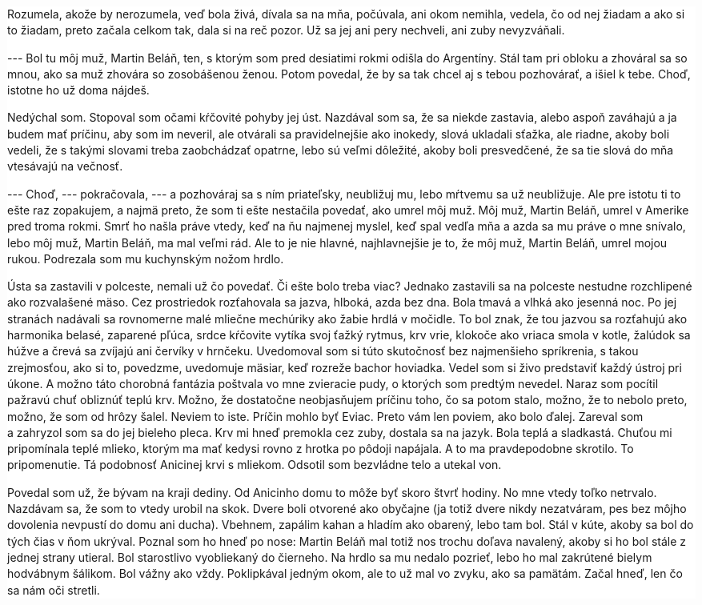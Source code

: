 Rozumela, akože by nerozumela, veď bola živá, dívala sa na mňa,
počúvala, ani okom nemihla, vedela, čo od nej žiadam a ako si to
žiadam, preto začala celkom tak, dala si na reč pozor. Už sa jej ani
pery nechveli, ani zuby nevyzváňali.

--- Bol tu môj muž, Martin Beláň, ten, s ktorým som pred desiatimi
rokmi odišla do Argentíny. Stál tam pri obloku a zhováral sa so mnou,
ako sa muž zhovára so zosobášenou ženou. Potom povedal, že by sa tak
chcel aj s tebou pozhovárať, a išiel k tebe. Choď, istotne ho už doma
nájdeš.

Nedýchal som. Stopoval som očami kŕčovité pohyby jej úst. Nazdával som
sa, že sa niekde zastavia, alebo aspoň zaváhajú a ja budem mať
príčinu, aby som im neveril, ale otvárali sa pravidelnejšie ako
inokedy, slová ukladali sťažka, ale riadne, akoby boli vedeli, že s
takými slovami treba zaobchádzať opatrne, lebo sú veľmi dôležité,
akoby boli presvedčené, že sa tie slová do mňa vtesávajú na večnosť.

--- Choď, --- pokračovala, --- a pozhováraj sa s ním priateľsky,
neubližuj mu, lebo mŕtvemu sa už neubližuje. Ale pre istotu ti to ešte
raz zopakujem, a najmä preto, že som ti ešte nestačila povedať, ako
umrel môj muž. Môj muž, Martin Beláň, umrel v Amerike pred troma
rokmi. Smrť ho našla práve vtedy, keď na ňu najmenej myslel, keď spal
vedľa mňa a azda sa mu práve o mne snívalo, lebo môj muž, Martin
Beláň, ma mal veľmi rád. Ale to je nie hlavné, najhlavnejšie je to, že
môj muž, Martin Beláň, umrel mojou rukou. Podrezala som mu kuchynským
nožom hrdlo.

Ústa sa zastavili v polceste, nemali už čo povedať. Či ešte bolo treba
viac? Jednako zastavili sa na polceste nestudne rozchlipené ako
rozvalašené mäso. Cez prostriedok rozťahovala sa jazva, hlboká, azda
bez dna. Bola tmavá a vlhká ako jesenná noc. Po jej stranách nadávali
sa rovnomerne malé mliečne mechúriky ako žabie hrdlá v močidle. To bol
znak, že tou jazvou sa rozťahujú ako harmonika belasé, zaparené pľúca,
srdce kŕčovite vytíka svoj ťažký rytmus, krv vrie, klokoče ako vriaca
smola v kotle, žalúdok sa húžve a črevá sa zvíjajú ani červíky v
hrnčeku. Uvedomoval som si túto skutočnosť bez najmenšieho spríkrenia,
s takou zrejmosťou, ako si to, povedzme, uvedomuje mäsiar, keď rozreže
bachor hoviadka. Vedel som si živo predstaviť každý ústroj pri úkone.
A možno táto chorobná fantázia poštvala vo mne zvieracie pudy, o
ktorých som predtým nevedel. Naraz som pocítil pažravú chuť obliznúť
teplú krv. Možno, že dostatočne neobjasňujem príčinu toho, čo sa potom
stalo, možno, že to nebolo preto, možno, že som od hrôzy šalel. Neviem
to iste. Príčin mohlo byť Eviac. Preto vám len poviem, ako bolo ďalej.
Zareval som a zahryzol som sa do jej bieleho pleca. Krv mi hneď
premokla cez zuby, dostala sa na jazyk. Bola teplá a sladkastá. Chuťou
mi pripomínala teplé mlieko, ktorým ma mať kedysi rovno z hrotka po
pôdoji napájala. A to ma pravdepodobne skrotilo. To pripomenutie. Tá
podobnosť Anicinej krvi s mliekom. Odsotil som bezvládne telo a utekal
von.

Povedal som už, že bývam na kraji dediny. Od Anicinho domu to môže byť
skoro štvrť hodiny. No mne vtedy toľko netrvalo. Nazdávam sa, že som
to vtedy urobil na skok. Dvere boli otvorené ako obyčajne (ja totiž
dvere nikdy nezatváram, pes bez môjho dovolenia nevpustí do domu ani
ducha). Vbehnem, zapálim kahan a hladím ako obarený, lebo tam bol.
Stál v kúte, akoby sa bol do tých čias v ňom ukrýval. Poznal som ho
hneď po nose: Martin Beláň mal totiž nos trochu doľava navalený, akoby
si ho bol stále z jednej strany utieral. Bol starostlivo vyobliekaný
do čierneho. Na hrdlo sa mu nedalo pozrieť, lebo ho mal zakrútené
bielym hodvábnym šálikom. Bol vážny ako vždy. Poklipkával jedným okom,
ale to už mal vo zvyku, ako sa pamätám. Začal hneď, len čo sa nám oči
stretli.
